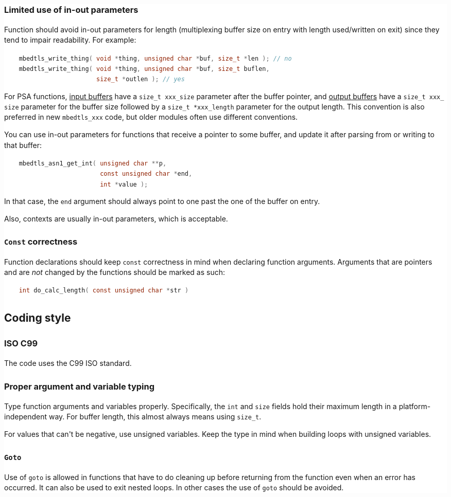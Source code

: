 ### Limited use of in-out parameters

Function should avoid in-out parameters for length (multiplexing buffer size on entry with length used/written on exit) since they tend to impair readability. For example:
```c
    mbedtls_write_thing( void *thing, unsigned char *buf, size_t *len ); // no
    mbedtls_write_thing( void *thing, unsigned char *buf, size_t buflen,
                         size_t *outlen ); // yes
```

For PSA functions, [input buffers](https://armmbed.github.io/mbed-crypto/html/overview/conventions.html#input-buffer-sizes) have a `size_t xxx_size` parameter after the buffer pointer, and [output buffers](https://armmbed.github.io/mbed-crypto/html/overview/conventions.html#output-buffer-sizes) have a `size_t xxx_size` parameter for the buffer size followed by a `size_t *xxx_length` parameter for the output length. This convention is also preferred in new `mbedtls_xxx` code, but older modules often use different conventions.

You can use in-out parameters for functions that receive a pointer to some buffer, and update it after parsing from or writing to that buffer:
```c
    mbedtls_asn1_get_int( unsigned char **p,
                          const unsigned char *end,
                          int *value );
```
In that case, the `end` argument should always point to one past the one of the buffer on entry.

Also, contexts are usually in-out parameters, which is acceptable.

### `Const` correctness

Function declarations should keep `const` correctness in mind when declaring function arguments. Arguments that are pointers and are *not* changed by the functions should be marked as such:
```c
    int do_calc_length( const unsigned char *str )
```

## Coding style

### ISO C99

The code uses the C99 ISO standard.

### Proper argument and variable typing

Type function arguments and variables properly. Specifically, the `int` and `size` fields hold their maximum length in a platform-independent way. For buffer length, this almost always means using `size_t`.

For values that can't be negative, use unsigned variables. Keep the type in mind when building loops with unsigned variables.

### `Goto`

Use of `goto` is allowed in functions that have to do cleaning up before returning from the function even when an error has occurred. It can also be used to exit nested loops. In other cases the use of `goto` should be avoided.

